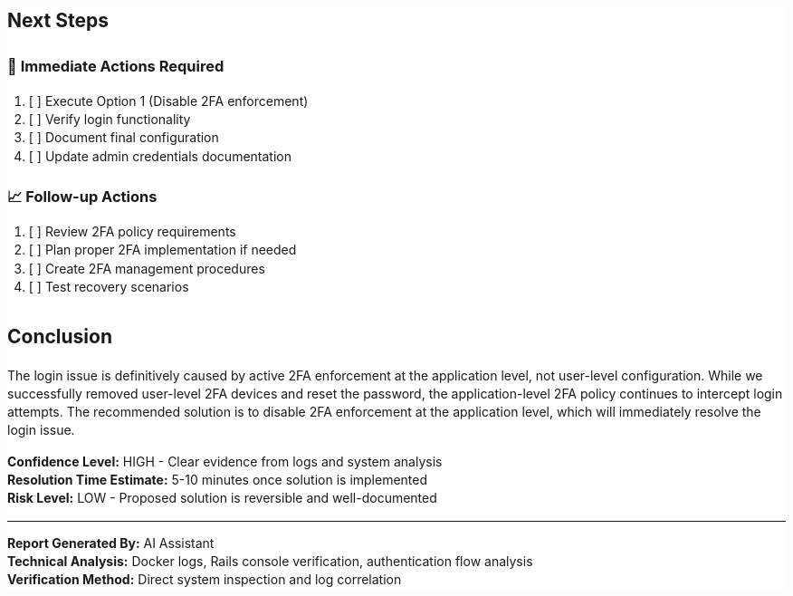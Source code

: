 ## Next Steps

### 🎯 **Immediate Actions Required**
1. [ ] Execute Option 1 (Disable 2FA enforcement)
2. [ ] Verify login functionality
3. [ ] Document final configuration
4. [ ] Update admin credentials documentation

### 📈 **Follow-up Actions**
1. [ ] Review 2FA policy requirements
2. [ ] Plan proper 2FA implementation if needed
3. [ ] Create 2FA management procedures
4. [ ] Test recovery scenarios

## Conclusion

The login issue is definitively caused by active 2FA enforcement at the application level, not user-level configuration. While we successfully removed user-level 2FA devices and reset the password, the application-level 2FA policy continues to intercept login attempts. The recommended solution is to disable 2FA enforcement at the application level, which will immediately resolve the login issue.

**Confidence Level:** HIGH - Clear evidence from logs and system analysis  
**Resolution Time Estimate:** 5-10 minutes once solution is implemented  
**Risk Level:** LOW - Proposed solution is reversible and well-documented  

---

**Report Generated By:** AI Assistant  
**Technical Analysis:** Docker logs, Rails console verification, authentication flow analysis  
**Verification Method:** Direct system inspection and log correlation
